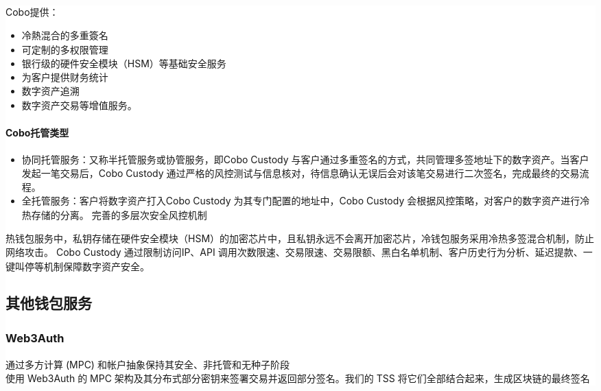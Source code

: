 Cobo提供：

* 冷熱混合的多重簽名
* 可定制的多权限管理
* 银行级的硬件安全模块（HSM）等基础安全服务
* 为客户提供财务统计
* 数字资产追溯
* 数字资产交易等增值服务。

#### Cobo托管类型

* 协同托管服务：又称半托管服务或协管服务，即Cobo Custody 与客户通过多重签名的方式，共同管理多签地址下的数字资产。当客户发起一笔交易后，Cobo
  Custody 通过严格的风控测试与信息核对，待信息确认无误后会对该笔交易进行二次签名，完成最终的交易流程。
* 全托管服务：客户将数字资产打入Cobo Custody 为其专门配置的地址中，Cobo Custody
  会根据风控策略，对客户的数字资产进行冷热存储的分离。
  完善的多层次安全风控机制

热钱包服务中，私钥存储在硬件安全模块（HSM）的加密芯片中，且私钥永远不会离开加密芯片，冷钱包服务采用冷热多签混合机制，防止网络攻击。
Cobo Custody 通过限制访问IP、API 调用次数限速、交易限速、交易限额、黑白名单机制、客户历史行为分析、延迟提款、一键叫停等机制保障数字资产安全。

## 其他钱包服务

### Web3Auth

通过多方计算 (MPC) 和帐户抽象保持其安全、非托管和无种子阶段  
使用 Web3Auth 的 MPC 架构及其分布式部分密钥来签署交易并返回部分签名。我们的 TSS 将它们全部结合起来，生成区块链的最终签名